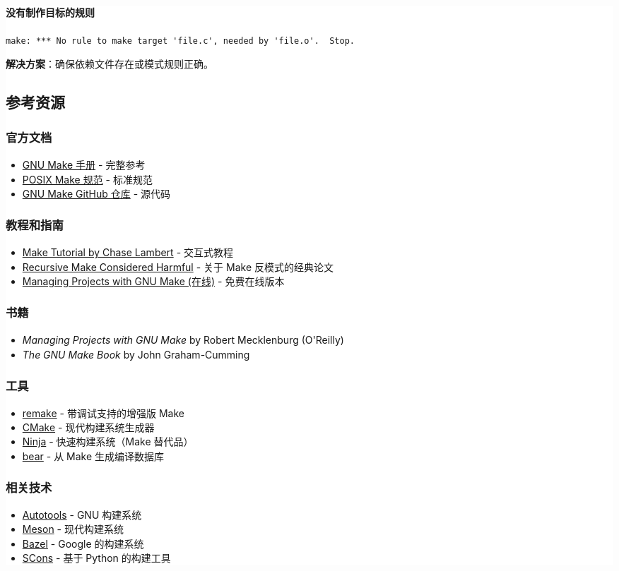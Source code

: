 #### 没有制作目标的规则

```
make: *** No rule to make target 'file.c', needed by 'file.o'.  Stop.
```

**解决方案**：确保依赖文件存在或模式规则正确。

## 参考资源

### 官方文档

- [GNU Make 手册](https://www.gnu.org/software/make/manual/) - 完整参考
- [POSIX Make 规范](https://pubs.opengroup.org/onlinepubs/9699919799/utilities/make.html) - 标准规范
- [GNU Make GitHub 仓库](https://github.com/mirror/make) - 源代码

### 教程和指南

- [Make Tutorial by Chase Lambert](https://makefiletutorial.com/) - 交互式教程
- [Recursive Make Considered Harmful](https://aegis.sourceforge.net/auug97.pdf) - 关于 Make 反模式的经典论文
- [Managing Projects with GNU Make (在线)](https://www.oreilly.com/openbook/make3/book/) - 免费在线版本

### 书籍

- *Managing Projects with GNU Make* by Robert Mecklenburg (O'Reilly)
- *The GNU Make Book* by John Graham-Cumming

### 工具

- [remake](http://bashdb.sourceforge.net/remake/) - 带调试支持的增强版 Make
- [CMake](https://cmake.org/) - 现代构建系统生成器
- [Ninja](https://ninja-build.org/) - 快速构建系统（Make 替代品）
- [bear](https://github.com/rizsotto/Bear) - 从 Make 生成编译数据库

### 相关技术

- [Autotools](https://www.gnu.org/software/automake/) - GNU 构建系统
- [Meson](https://mesonbuild.com/) - 现代构建系统
- [Bazel](https://bazel.build/) - Google 的构建系统
- [SCons](https://scons.org/) - 基于 Python 的构建工具
